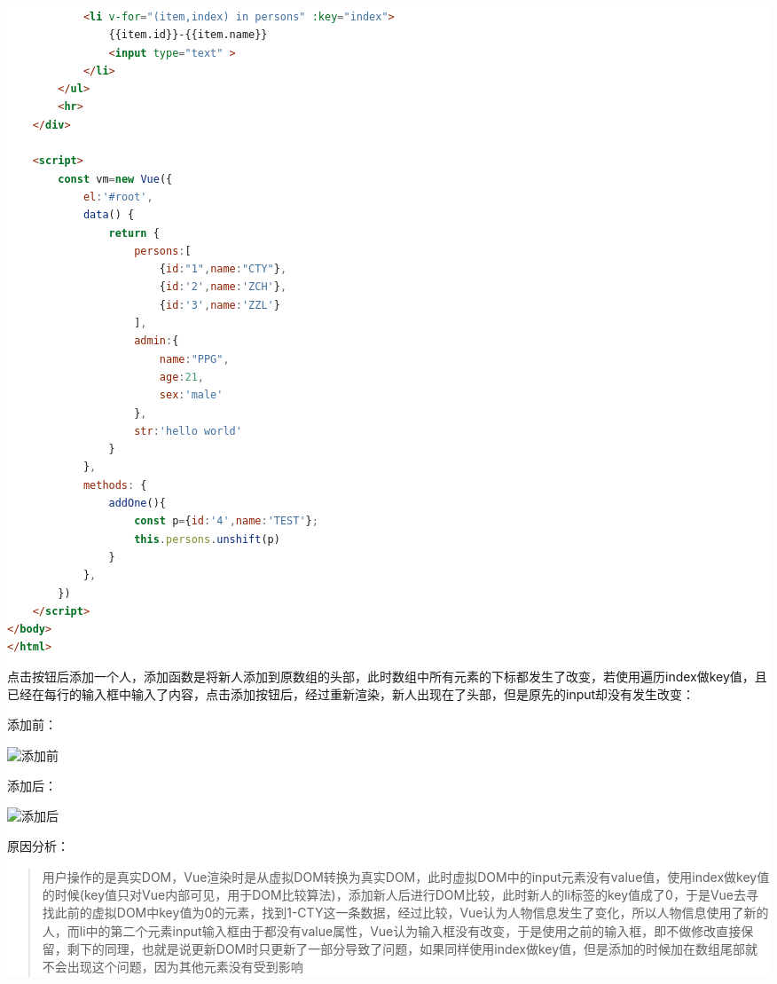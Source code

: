 ```html
            <li v-for="(item,index) in persons" :key="index">
                {{item.id}}-{{item.name}}
                <input type="text" >
            </li>
        </ul>
        <hr>
    </div>

    <script>
        const vm=new Vue({
            el:'#root',
            data() {
                return {
                    persons:[
                        {id:"1",name:"CTY"},
                        {id:'2',name:'ZCH'},
                        {id:'3',name:'ZZL'}
                    ],
                    admin:{
                        name:"PPG",
                        age:21,
                        sex:'male'
                    },
                    str:'hello world'
                }
            },
            methods: {
                addOne(){
                    const p={id:'4',name:'TEST'};
                    this.persons.unshift(p)
                }
            },
        })
    </script>
</body>
</html>
```

点击按钮后添加一个人，添加函数是将新人添加到原数组的头部，此时数组中所有元素的下标都发生了改变，若使用遍历index做key值，且已经在每行的输入框中输入了内容，点击添加按钮后，经过重新渲染，新人出现在了头部，但是原先的input却没有发生改变：

添加前：

![添加前](/vue/image-20210725175433106.png)

添加后：

![添加后](/vue/image-20210725175456235.png)

原因分析：

> 用户操作的是真实DOM，Vue渲染时是从虚拟DOM转换为真实DOM，此时虚拟DOM中的input元素没有value值，使用index做key值的时候(key值只对Vue内部可见，用于DOM比较算法)，添加新人后进行DOM比较，此时新人的li标签的key值成了0，于是Vue去寻找此前的虚拟DOM中key值为0的元素，找到1-CTY这一条数据，经过比较，Vue认为人物信息发生了变化，所以人物信息使用了新的人，而li中的第二个元素input输入框由于都没有value属性，Vue认为输入框没有改变，于是使用之前的输入框，即不做修改直接保留，剩下的同理，也就是说更新DOM时只更新了一部分导致了问题，如果同样使用index做key值，但是添加的时候加在数组尾部就不会出现这个问题，因为其他元素没有受到影响
